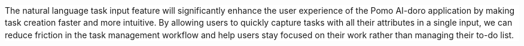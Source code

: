 The natural language task input feature will significantly enhance the user experience of the Pomo AI-doro application by making task creation faster and more intuitive. By allowing users to quickly capture tasks with all their attributes in a single input, we can reduce friction in the task management workflow and help users stay focused on their work rather than managing their to-do list.
